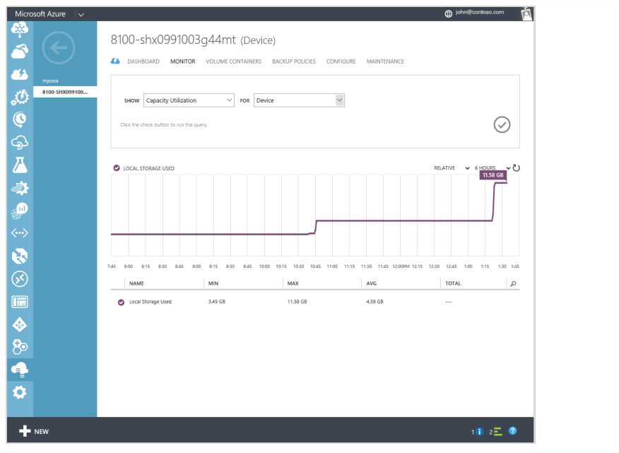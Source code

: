 ![Využití kapacity zařízení před cloudový snímek](./media/storsimple-monitor-device/StorSimple_DeviceCapacityUtil2M.png)
